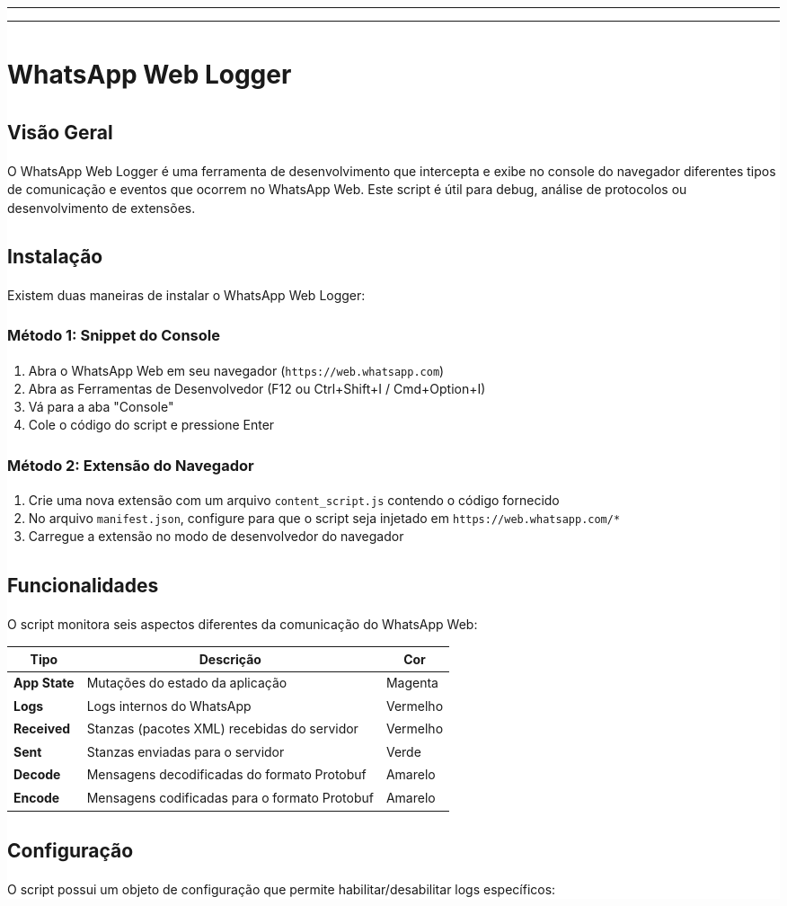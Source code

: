 
---
---
# WhatsApp Web Logger

## Visão Geral

O WhatsApp Web Logger é uma ferramenta de desenvolvimento que intercepta e exibe no console do navegador diferentes tipos de comunicação e eventos que ocorrem no WhatsApp Web. Este script é útil para debug, análise de protocolos ou desenvolvimento de extensões.

## Instalação

Existem duas maneiras de instalar o WhatsApp Web Logger:

### Método 1: Snippet do Console

1. Abra o WhatsApp Web em seu navegador (`https://web.whatsapp.com`)
2. Abra as Ferramentas de Desenvolvedor (F12 ou Ctrl+Shift+I / Cmd+Option+I)
3. Vá para a aba "Console"
4. Cole o código do script e pressione Enter

### Método 2: Extensão do Navegador

1. Crie uma nova extensão com um arquivo `content_script.js` contendo o código fornecido
2. No arquivo `manifest.json`, configure para que o script seja injetado em `https://web.whatsapp.com/*`
3. Carregue a extensão no modo de desenvolvedor do navegador

## Funcionalidades

O script monitora seis aspectos diferentes da comunicação do WhatsApp Web:

| Tipo | Descrição | Cor |
|------|-----------|-----|
| **App State** | Mutações do estado da aplicação | Magenta |
| **Logs** | Logs internos do WhatsApp | Vermelho |
| **Received** | Stanzas (pacotes XML) recebidas do servidor | Vermelho |
| **Sent** | Stanzas enviadas para o servidor | Verde |
| **Decode** | Mensagens decodificadas do formato Protobuf | Amarelo |
| **Encode** | Mensagens codificadas para o formato Protobuf | Amarelo |

## Configuração

O script possui um objeto de configuração que permite habilitar/desabilitar logs específicos:
